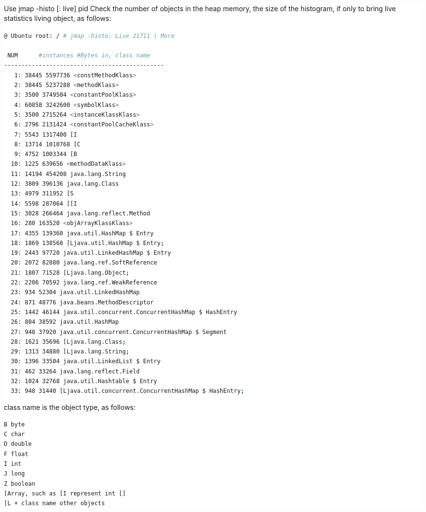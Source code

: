 Use jmap -histo \[: live\] pid Check the number of objects in the heap memory, the size of the histogram, if only to bring live statistics living object, as follows:

```bash
@ Ubuntu root: / # jmap -histo: Live 21711 | More

 NUM      #instances #Bytes in, class name
----------------------------------------------
   1: 38445 5597736 <constMethodKlass>
   2: 38445 5237288 <methodKlass>
   3: 3500 3749504 <constantPoolKlass>
   4: 60858 3242600 <symbolKlass>
   5: 3500 2715264 <instanceKlassKlass>
   6: 2796 2131424 <constantPoolCacheKlass>
   7: 5543 1317400 [I
   8: 13714 1010768 [C
   9: 4752 1003344 [B
  10: 1225 639656 <methodDataKlass>
  11: 14194 454208 java.lang.String
  12: 3809 396136 java.lang.Class
  13: 4979 311952 [S
  14: 5598 287064 [[I
  15: 3028 266464 java.lang.reflect.Method
  16: 280 163520 <objArrayKlassKlass>
  17: 4355 139360 java.util.HashMap $ Entry
  18: 1869 138568 [Ljava.util.HashMap $ Entry;
  19: 2443 97720 java.util.LinkedHashMap $ Entry
  20: 2072 82880 java.lang.ref.SoftReference
  21: 1807 71528 [Ljava.lang.Object;
  22: 2206 70592 java.lang.ref.WeakReference
  23: 934 52304 java.util.LinkedHashMap
  24: 871 48776 java.beans.MethodDescriptor
  25: 1442 46144 java.util.concurrent.ConcurrentHashMap $ HashEntry
  26: 804 38592 java.util.HashMap
  27: 948 37920 java.util.concurrent.ConcurrentHashMap $ Segment
  28: 1621 35696 [Ljava.lang.Class;
  29: 1313 34880 [Ljava.lang.String;
  30: 1396 33504 java.util.LinkedList $ Entry
  31: 462 33264 java.lang.reflect.Field
  32: 1024 32768 java.util.Hashtable $ Entry
  33: 948 31440 [Ljava.util.concurrent.ConcurrentHashMap $ HashEntry;
```

class name is the object type, as follows:

```bash
B byte
C char
D double
F float
I int
J long
Z boolean
[Array, such as [I represent int []
[L + class name other objects
```
